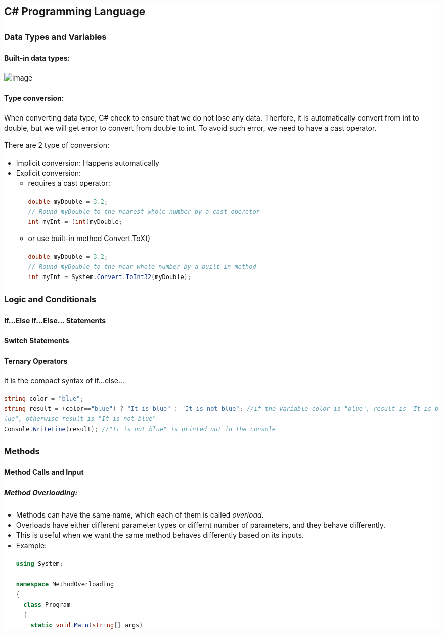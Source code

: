 ## C\# Programming Language

### Data Types and Variables

#### Built-in data types:

![image](https://user-images.githubusercontent.com/79841341/146522415-aa0acbfb-9a3e-4bea-ae09-5e7fb30ab86b.png)

#### Type conversion:
When converting data type, C# check to ensure that we do not lose any data. Therfore, it is automatically convert from int to double, but we will get error to convert from double to int. To avoid such error, we need to have a cast operator.

There are 2 type of conversion:
- Implicit conversion: Happens automatically
- Explicit conversion: 
  - requires a cast operator:
    ```C#
    double myDouble = 3.2;
    // Round myDouble to the nearest whole number by a cast operator
    int myInt = (int)myDouble;
    ```
  - or use built-in method Convert.ToX()
    ```C#
    double myDouble = 3.2;
    // Round myDouble to the near whole number by a built-in method
    int myInt = System.Convert.ToInt32(myDouble);
    ```
    
### Logic and Conditionals

#### If...Else If...Else... Statements

#### Switch Statements

#### Ternary Operators

It is the compact syntax of if...else...

```C#
string color = "blue";
string result = (color=="blue") ? "It is blue" : "It is not blue"; //if the variable color is "blue", result is "It is blue", otherwise result is "It is not blue"
Console.WriteLine(result); //"It is not blue" is printed out in the console
```

### Methods

#### Method Calls and Input

##### Method Overloading: 
- Methods can have the same name, which each of them is called *overload*.
- Overloads have either different parameter types or differnt number of parameters, and they behave differently.
- This is useful when we want the same method behaves differently based on its inputs.
- Example:
  ```C#
  using System;

  namespace MethodOverloading
  {
    class Program
    {
      static void Main(string[] args)
  ```